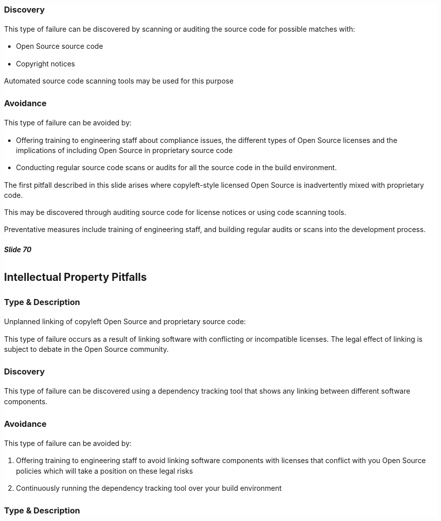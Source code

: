 ### Discovery

This type of failure can be discovered by scanning or auditing the source code for possible matches with:

- Open Source source code

- Copyright notices

Automated source code scanning tools may be used for this purpose

### Avoidance

This type of failure can be avoided by:

- Offering training to engineering staff about compliance issues, the different types of Open Source licenses and the implications of including Open Source in proprietary source code

- Conducting regular source code scans or audits for all the source code in the build environment.

The first pitfall described in this slide arises where copyleft-style licensed Open Source is inadvertently mixed with proprietary code.

This may be discovered through auditing source code for license notices or using code scanning tools.

Preventative measures include training of engineering staff, and building regular audits or scans into the development process.

##### Slide 70

## Intellectual Property Pitfalls

### Type & Description

Unplanned linking of copyleft Open Source and proprietary source code:

This type of failure occurs as a result of linking software with conflicting or incompatible licenses. The legal effect of linking is subject to debate in the Open Source community.

### Discovery

This type of failure can be discovered using a dependency tracking tool that shows any linking between different software components.

### Avoidance

This type of failure can be avoided by:

1. Offering training to engineering staff to avoid linking software components with licenses that conflict with you Open Source policies which will take a position on these legal risks

2. Continuously running the dependency tracking tool over your build environment

### Type & Description

